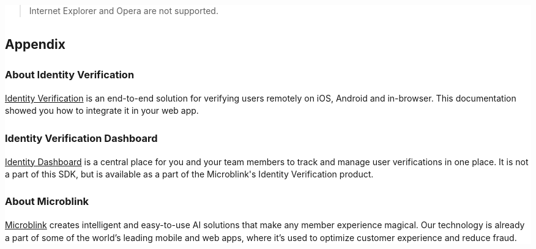 > Internet Explorer and Opera are not supported.

## Appendix

### About Identity Verification

[Identity Verification](https://microblink.gitbook.io/identity-verification) is an end-to-end solution for verifying users remotely on iOS, Android and in-browser. This documentation showed you how to integrate it in your web app.


### Identity Verification Dashboard

 [Identity Dashboard](https://microblink.gitbook.io/identity-verification/identity-dashboard) is a central place for you and your team members to track and manage user verifications in one place. It is not a part of this SDK, but is available as a part of the Microblink's Identity Verification product.

### About Microblink

[Microblink](http://microblink.com) creates intelligent and easy-to-use AI solutions that make any member experience magical. Our technology is already a part of some of the world’s leading mobile and web apps, where it’s used to optimize customer experience and reduce fraud.